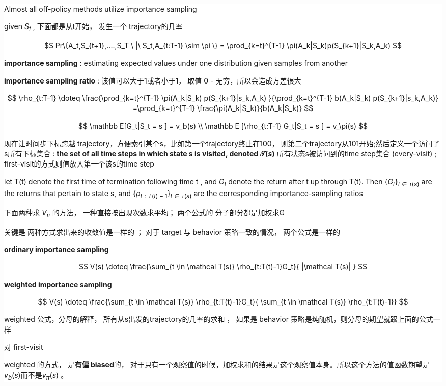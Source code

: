 Almost all off-policy methods utilize importance sampling

given $S_t$ ,   下面都是从t开始， 发生一个 trajectory的几率

$$
Pr\{A_t,S_{t+1},....,S_T \ |\ S_t,A_{t:T-1} \sim \pi  \} = \prod_{k=t}^{T-1} \pi(A_k|S_k)p(S_{k+1}|S_k,A_k)
$$

**importance sampling** :  estimating expected values under one distribution given samples from another

**importance sampling ratio** :  该值可以大于1或者小于1， 取值 0 - 无穷，所以会造成方差很大

$$
\rho_{t:T-1} \doteq \frac{\prod_{k=t}^{T-1} \pi(A_k|S_k) p(S_{k+1}|s_k,A_k) }{\prod_{k=t}^{T-1} b(A_k|S_k) p(S_{k+1}|s_k,A_k)}
=\prod_{k=t}^{T-1} \frac{\pi(A_k|S_k)}{b(A_k|S_k)}
$$

$$
\mathbb E[G_t|S_t = s ] = v_b(s)
\\ \mathbb E [\rho_{t:T-1} G_t|S_t = s ] = v_\pi(s)
$$



现在让时间步下标跨越 trajectory，方便索引某个s，比如第一个trajectory终止在100， 则第二个trajectory从101开始;然后定义一个访问了s所有下标集合 : **the set of all time steps in which state s is visited, denoted $\mathcal T(s)$**   所有状态s被访问到的time step集合 (every-visit) ;   first-visit的方式则值放入第一个该s的time step

let  T(t) denote the first time of termination following time t , and $G_t$ denote the return after t  up through T(t). Then $\lbrace G_t\rbrace_{ t \in \tau(s) }$  are the returns that pertain to state s, and  $\lbrace \rho_{t:T(t)-1}\rbrace_{t \in \tau(s)}$ are the corresponding importance-sampling ratios 

下面两种求 $V_{\pi}$ 的方法， 一种直接按出现次数求平均；    两个公式的 分子部分都是加权求G

关键是 两种方式求出来的收敛值是一样的 ； 对于 target 与 behavior 策略一致的情况， 两个公式是一样的

**ordinary importance sampling**

$$
V(s) \doteq \frac{\sum_{t \in \mathcal T(s)}  \rho_{t:T(t)-1}G_t}{ |\mathcal T(s)| }
$$

**weighted importance sampling**

$$
V(s) \doteq \frac{\sum_{t \in \mathcal T(s)}  \rho_{t:T(t)-1}G_t}{ \sum_{t \in \mathcal T(s)}  \rho_{t:T(t)-1}}
$$

weighted 公式，分母的解释， 所有从s出发的trajectory的几率的求和  ， 如果是 behavior 策略是纯随机，则分母的期望就跟上面的公式一样



对 first-visit

weighted 的方式， 是**有偏 biased**的， 对于只有一个观察值的时候，加权求和的结果是这个观察值本身。所以这个方法的值函数期望是$v_{b}(s)$而不是$v_{\pi}(s)$ 。


[^_^]: 棋感， 手感， 路感。。。